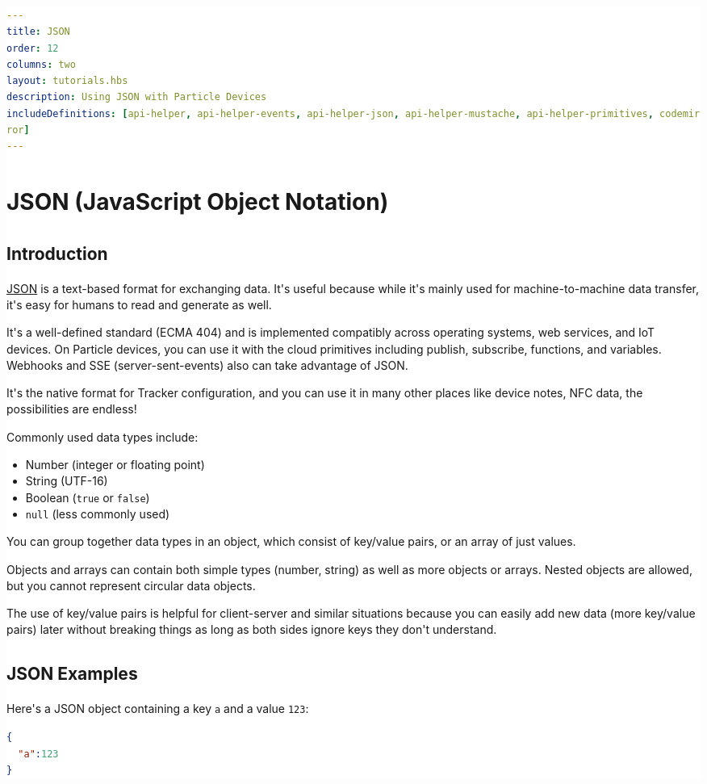 ```yaml
---
title: JSON
order: 12
columns: two
layout: tutorials.hbs
description: Using JSON with Particle Devices
includeDefinitions: [api-helper, api-helper-events, api-helper-json, api-helper-mustache, api-helper-primitives, codemirror]
---
```


# JSON (JavaScript Object Notation)

## Introduction

[JSON](https://www.json.org/) is a text-based format for exchanging data. It's useful because 
while it's mainly used for machine-to-machine data transfer, it's easy for humans to read and 
generate as well. 

It's a well-defined standard (ECMA 404) and is implemented compatibly across operating
systems, web services, and IoT devices. On Particle devices, you can use it with the
cloud primitives including publish, subscribe, functions, and variables. Webhooks and
SSE (server-sent-events) also can take advantage of JSON. 

It's the native format for Tracker configuration, and you can use it in many other places
like device notes, NFC data, the possibilities are endless! 

Commonly used data types include:

- Number (integer or floating point)
- String (UTF-16)
- Boolean (`true` or `false`)
- `null` (less commonly used)

You can group together data types in an object, which consist of key/value pairs, or
an array of just values.

Objects and arrays can contain both simple types (number, string) as well as more objects
or arrays. Nested objects are allowed, but you cannot represent circular data objects.

The use of key/value pairs is helpful for client-server and similar situations because 
you can easily add new data (more key/value pairs) later without breaking things as long 
as both sides ignore keys they don't understand. 


## JSON Examples

Here's a JSON object containing a key `a` and a value `123`:

```json
{
  "a":123
}
```
